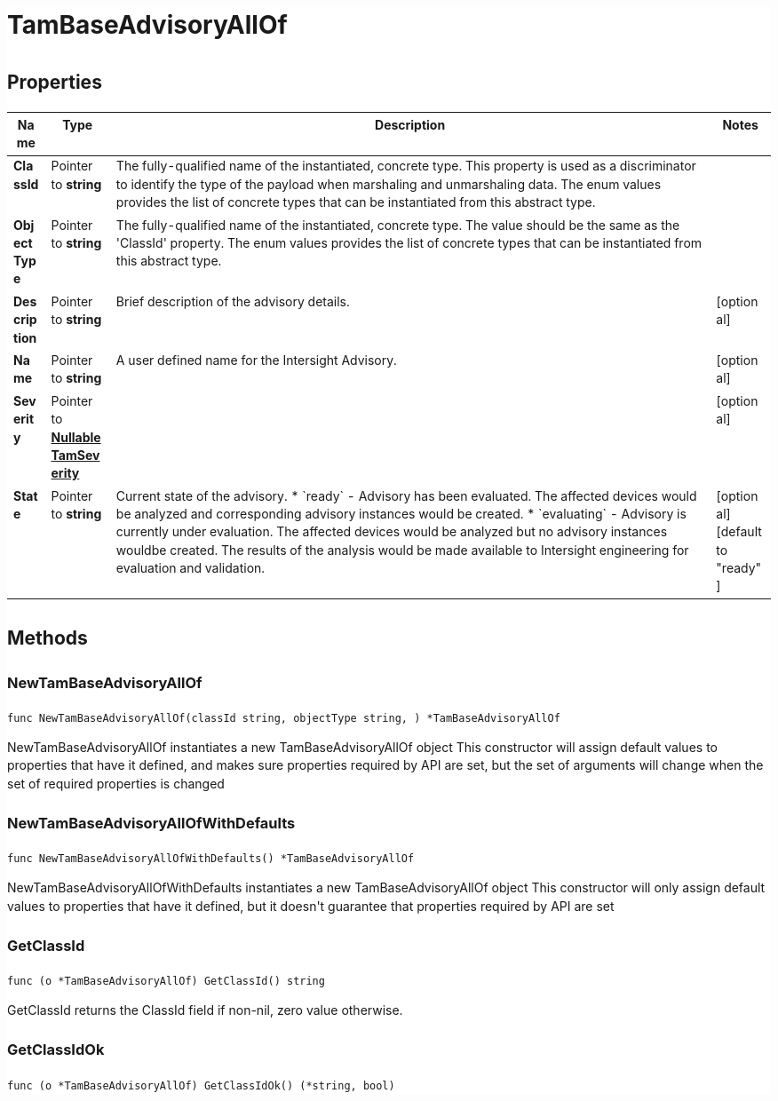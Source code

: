 # TamBaseAdvisoryAllOf

## Properties

Name | Type | Description | Notes
------------ | ------------- | ------------- | -------------
**ClassId** | Pointer to **string** | The fully-qualified name of the instantiated, concrete type. This property is used as a discriminator to identify the type of the payload when marshaling and unmarshaling data. The enum values provides the list of concrete types that can be instantiated from this abstract type. | 
**ObjectType** | Pointer to **string** | The fully-qualified name of the instantiated, concrete type. The value should be the same as the &#39;ClassId&#39; property. The enum values provides the list of concrete types that can be instantiated from this abstract type. | 
**Description** | Pointer to **string** | Brief description of the advisory details. | [optional] 
**Name** | Pointer to **string** | A user defined name for the Intersight Advisory. | [optional] 
**Severity** | Pointer to [**NullableTamSeverity**](TamSeverity.md) |  | [optional] 
**State** | Pointer to **string** | Current state of the advisory. * &#x60;ready&#x60; - Advisory has been evaluated. The affected devices would be analyzed and corresponding advisory instances would be created. * &#x60;evaluating&#x60; - Advisory is currently under evaluation. The affected devices would be analyzed but no advisory instances wouldbe created. The results of the analysis would be made available to Intersight engineering for evaluation and validation. | [optional] [default to "ready"]

## Methods

### NewTamBaseAdvisoryAllOf

`func NewTamBaseAdvisoryAllOf(classId string, objectType string, ) *TamBaseAdvisoryAllOf`

NewTamBaseAdvisoryAllOf instantiates a new TamBaseAdvisoryAllOf object
This constructor will assign default values to properties that have it defined,
and makes sure properties required by API are set, but the set of arguments
will change when the set of required properties is changed

### NewTamBaseAdvisoryAllOfWithDefaults

`func NewTamBaseAdvisoryAllOfWithDefaults() *TamBaseAdvisoryAllOf`

NewTamBaseAdvisoryAllOfWithDefaults instantiates a new TamBaseAdvisoryAllOf object
This constructor will only assign default values to properties that have it defined,
but it doesn't guarantee that properties required by API are set

### GetClassId

`func (o *TamBaseAdvisoryAllOf) GetClassId() string`

GetClassId returns the ClassId field if non-nil, zero value otherwise.

### GetClassIdOk

`func (o *TamBaseAdvisoryAllOf) GetClassIdOk() (*string, bool)`
